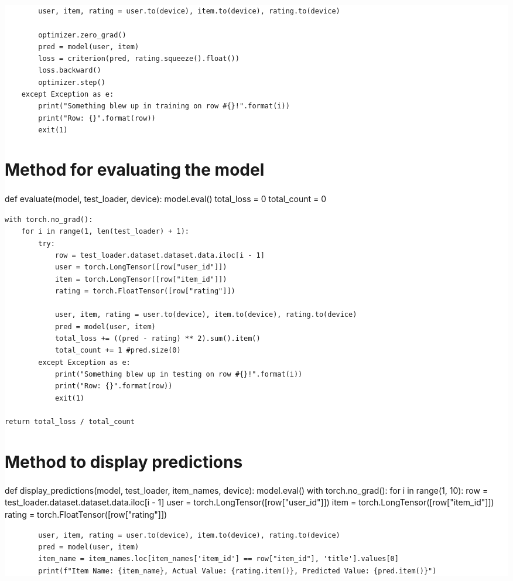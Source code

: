             user, item, rating = user.to(device), item.to(device), rating.to(device)

            optimizer.zero_grad()
            pred = model(user, item)
            loss = criterion(pred, rating.squeeze().float())
            loss.backward()
            optimizer.step()
        except Exception as e:
            print("Something blew up in training on row #{}!".format(i))
            print("Row: {}".format(row))
            exit(1)

# Method for evaluating the model
def evaluate(model, test_loader, device):
    model.eval()
    total_loss = 0
    total_count = 0

    with torch.no_grad():
        for i in range(1, len(test_loader) + 1):
            try:
                row = test_loader.dataset.dataset.data.iloc[i - 1]
                user = torch.LongTensor([row["user_id"]])
                item = torch.LongTensor([row["item_id"]])
                rating = torch.FloatTensor([row["rating"]])
                
                user, item, rating = user.to(device), item.to(device), rating.to(device)
                pred = model(user, item)
                total_loss += ((pred - rating) ** 2).sum().item()
                total_count += 1 #pred.size(0)
            except Exception as e:
                print("Something blew up in testing on row #{}!".format(i))
                print("Row: {}".format(row))
                exit(1)
    
    return total_loss / total_count

# Method to display predictions
def display_predictions(model, test_loader, item_names, device):
    model.eval()
    with torch.no_grad():
        for i in range(1, 10):
            row = test_loader.dataset.dataset.data.iloc[i - 1]
            user = torch.LongTensor([row["user_id"]])
            item = torch.LongTensor([row["item_id"]])
            rating = torch.FloatTensor([row["rating"]])

            user, item, rating = user.to(device), item.to(device), rating.to(device)
            pred = model(user, item)
            item_name = item_names.loc[item_names['item_id'] == row["item_id"], 'title'].values[0]
            print(f"Item Name: {item_name}, Actual Value: {rating.item()}, Predicted Value: {pred.item()}")

